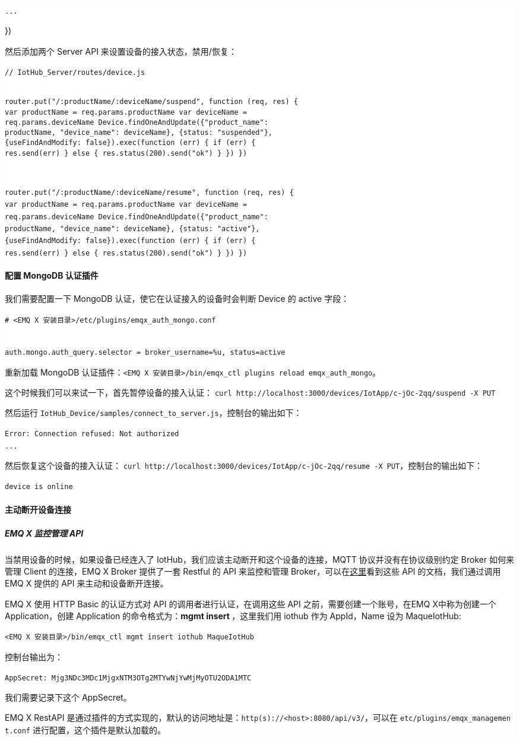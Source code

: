     ...
})
</code></pre>
<p>然后添加两个 Server API 来设置设备的接入状态，禁用/恢复：</p>
<pre><code class="javascript language-javascript">// IotHub_Server/routes/device.js

router.put("/:productName/:deviceName/suspend", function (req, res) {
    var productName = req.params.productName
    var deviceName = req.params.deviceName
    Device.findOneAndUpdate({"product_name": productName, "device_name": deviceName},
        {status: "suspended"}, {useFindAndModify: false}).exec(function (err) {
        if (err) {
            res.send(err)
        } else {
            res.status(200).send("ok")
        }
    })
})

router.put("/:productName/:deviceName/resume", function (req, res) {
    var productName = req.params.productName
    var deviceName = req.params.deviceName
    Device.findOneAndUpdate({"product_name": productName, "device_name": deviceName},
        {status: "active"}, {useFindAndModify: false}).exec(function (err) {
        if (err) {
            res.send(err)
        } else {
            res.status(200).send("ok")
        }
    })
})
</code></pre>
<h4 id="mongodb">配置 MongoDB 认证插件</h4>
<p>我们需要配置一下 MongoDB 认证，使它在认证接入的设备时会判断 Device 的 active 字段：</p>
<pre><code># &lt;EMQ X 安装目录&gt;/etc/plugins/emqx_auth_mongo.conf

auth.mongo.auth_query.selector = broker_username=%u, status=active
</code></pre>
<p>重新加载 MongoDB 认证插件：<code>&lt;EMQ X 安装目录&gt;/bin/emqx_ctl plugins reload emqx_auth_mongo</code>。</p>
<p>这个时候我们可以来试一下，首先暂停设备的接入认证：
<code>curl http://localhost:3000/devices/IotApp/c-jOc-2qq/suspend -X PUT</code></p>
<p>然后运行 <code>IotHub_Device/samples/connect_to_server.js</code>，控制台的输出如下：</p>
<pre><code>Error: Connection refused: Not authorized
...
</code></pre>
<p>然后恢复这个设备的接入认证：
<code>curl http://localhost:3000/devices/IotApp/c-jOc-2qq/resume -X PUT</code>，控制台的输出如下：</p>
<pre><code>device is online
</code></pre>
<h4 id="-1">主动断开设备连接</h4>
<h5 id="emqxapi">EMQ X 监控管理 API</h5>
<p>当禁用设备的时候，如果设备已经连入了 IotHub，我们应该主动断开和这个设备的连接，MQTT 协议并没有在协议级别约定 Broker 如何来管理 Client 的连接，EMQ X Broker 提供了一套 Restful 的 API 来监控和管理 Broker，可以在<a href="https://developer.emqx.io/docs/broker/v3/cn/rest.html">这里</a>看到这些 API 的文档，我们通过调用 EMQ X 提供的 API 来主动和设备断开连接。</p>
<p>EMQ X 使用 HTTP Basic 的认证方式对 API 的调用者进行认证，在调用这些 API 之前，需要创建一个账号，在EMQ X中称为创建一个 Application，创建 Application 的命令格式为：<strong>mgmt insert <AppId> <Name></strong>，这里我们用 iothub 作为 AppId，Name 设为 MaqueIotHub:</p>
<p><code>&lt;EMQ X 安装目录&gt;/bin/emqx_ctl mgmt insert iothub MaqueIotHub</code></p>
<p>控制台输出为：</p>
<pre><code>AppSecret: Mjg3NDc3MDc1MjgxNTM3OTg2MTYwNjYwMjMyOTU2ODA1MTC
</code></pre>
<p>我们需要记录下这个 AppSecret。</p>
<p>EMQ X RestAPI 是通过插件的方式实现的，默认的访问地址是：<code>http(s)://&lt;host&gt;:8080/api/v3/</code>，可以在 <code>etc/plugins/emqx_management.conf</code> 进行配置，这个插件是默认加载的。</p>
